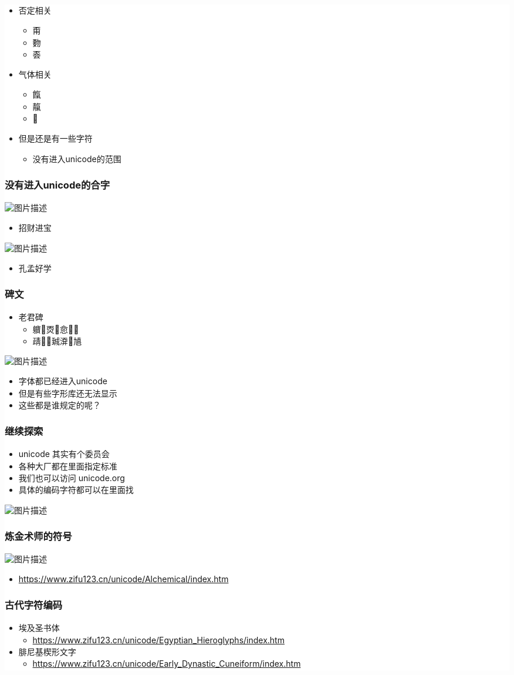 - 否定相关
	- 甭
	- 覅
	- 𠀾

- 气体相关
	- 餼
	- 靝
	- 𧹵

- 但是还是有一些字符
	- 没有进入unicode的范围

### 没有进入unicode的合字

![图片描述](https://doc.shiyanlou.com/courses/uid1190679-20230502-1683031019348)

- 招财进宝

![图片描述](https://doc.shiyanlou.com/courses/uid1190679-20230502-1683031072995)

- 孔孟好学

### 碑文

- 老君碑
	- 軉𨈝㶮𥒯㥐𦼌𤂼
	- 靕𠐵𠎢臹㴁𠋮㐤 

![图片描述](https://doc.shiyanlou.com/courses/uid1190679-20230502-1683031117470)

- 字体都已经进入unicode
- 但是有些字形库还无法显示
- 这些都是谁规定的呢？

### 继续探索

- unicode 其实有个委员会
- 各种大厂都在里面指定标准
- 我们也可以访问 unicode.org
- 具体的编码字符都可以在里面找

![图片描述](https://doc.shiyanlou.com/courses/uid1190679-20210228-1614503813217)

### 炼金术师的符号

![图片描述](https://doc.shiyanlou.com/courses/uid1190679-20230103-1672704326169)

- https://www.zifu123.cn/unicode/Alchemical/index.htm

### 古代字符编码

- 埃及圣书体
	- https://www.zifu123.cn/unicode/Egyptian_Hieroglyphs/index.htm
- 腓尼基楔形文字
	- https://www.zifu123.cn/unicode/Early_Dynastic_Cuneiform/index.htm
